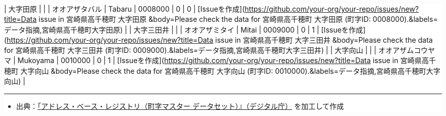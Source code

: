 | 大字田原 |  |  | オオアザタバル   | Tabaru | 0008000 | 0 | 0 | [Issueを作成](https://github.com/your-org/your-repo/issues/new?title=Data issue in 宮崎県高千穂町 大字田原  &body=Please check the data for 宮崎県高千穂町 大字田原   (町字ID: 0008000).&labels=データ指摘,宮崎県高千穂町大字田原) |
| 大字三田井 |  |  | オオアザミタイ   | Mitai | 0009000 | 0 | 1 | [Issueを作成](https://github.com/your-org/your-repo/issues/new?title=Data issue in 宮崎県高千穂町 大字三田井  &body=Please check the data for 宮崎県高千穂町 大字三田井   (町字ID: 0009000).&labels=データ指摘,宮崎県高千穂町大字三田井) |
| 大字向山 |  |  | オオアザムコウヤマ   | Mukoyama | 0010000 | 0 | 1 | [Issueを作成](https://github.com/your-org/your-repo/issues/new?title=Data issue in 宮崎県高千穂町 大字向山  &body=Please check the data for 宮崎県高千穂町 大字向山   (町字ID: 0010000).&labels=データ指摘,宮崎県高千穂町大字向山) |

---

- 出典：[「アドレス・ベース・レジストリ（町字マスター データセット）』（デジタル庁）](https://www.digital.go.jp/policies/base_registry_address/) を加工して作成